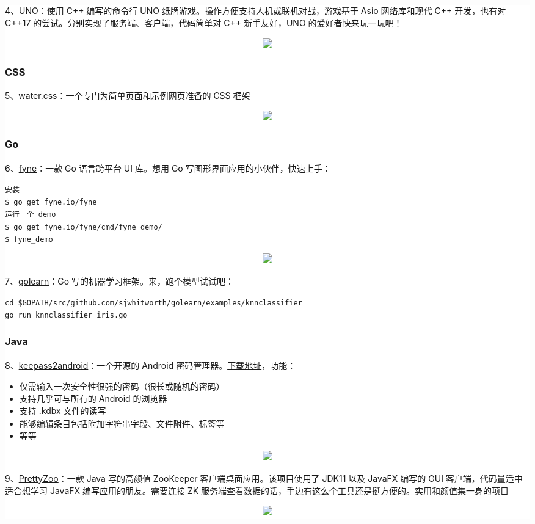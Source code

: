 4、[UNO](https://hellogithub.com/en/periodical/statistics/click?target=https://github.com/Gusabary/UNO)：使用 C++ 编写的命令行 UNO 纸牌游戏。操作方便支持人机或联机对战，游戏基于 Asio 网络库和现代 C++ 开发，也有对 C++17 的尝试。分别实现了服务端、客户端，代码简单对 C++ 新手友好，UNO 的爱好者快来玩一玩吧！


<p align="center"><img src='https://raw.githubusercontent.com/521xueweihan/img2/master/hellogithub/57/297546772.gif' style="max-width:80%; max-height=80%;"></img></p>

### CSS
5、[water.css](https://hellogithub.com/en/periodical/statistics/click?target=https://github.com/kognise/water.css)：一个专门为简单页面和示例网页准备的 CSS 框架


<p align="center"><img src='https://raw.githubusercontent.com/521xueweihan/img2/master/hellogithub/57/179574410.png' style="max-width:80%; max-height=80%;"></img></p>

### Go
6、[fyne](https://hellogithub.com/en/periodical/statistics/click?target=https://github.com/fyne-io/fyne)：一款 Go 语言跨平台 UI 库。想用 Go 写图形界面应用的小伙伴，快速上手：
```
安装
$ go get fyne.io/fyne
运行一个 demo
$ go get fyne.io/fyne/cmd/fyne_demo/
$ fyne_demo
```


<p align="center"><img src='https://raw.githubusercontent.com/521xueweihan/img2/master/hellogithub/57/120227732.png' style="max-width:80%; max-height=80%;"></img></p>

7、[golearn](https://hellogithub.com/en/periodical/statistics/click?target=https://github.com/sjwhitworth/golearn)：Go 写的机器学习框架。来，跑个模型试试吧：
```
cd $GOPATH/src/github.com/sjwhitworth/golearn/examples/knnclassifier
go run knnclassifier_iris.go
```


### Java
8、[keepass2android](https://hellogithub.com/en/periodical/statistics/click?target=https://github.com/PhilippC/keepass2android)：一个开源的 Android 密码管理器。[下载地址](https://github.com/PhilippC/keepass2android/releases)，功能：
- 仅需输入一次安全性很强的密码（很长或随机的密码）
- 支持几乎可与所有的 Android 的浏览器
- 支持 .kdbx 文件的读写
- 能够编辑条目包括附加字符串字段、文件附件、标签等
- 等等


<p align="center"><img src='https://raw.githubusercontent.com/521xueweihan/img2/master/hellogithub/57/104254445.png' style="max-width:80%; max-height=80%;"></img></p>

9、[PrettyZoo](https://hellogithub.com/en/periodical/statistics/click?target=https://github.com/vran-dev/PrettyZoo)：一款 Java 写的高颜值 ZooKeeper 客户端桌面应用。该项目使用了 JDK11 以及 JavaFX 编写的 GUI 客户端，代码量适中适合想学习 JavaFX 编写应用的朋友。需要连接 ZK 服务端查看数据的话，手边有这么个工具还是挺方便的。实用和颜值集一身的项目


<p align="center"><img src='https://raw.githubusercontent.com/521xueweihan/img2/master/hellogithub/57/211431657.jpg' style="max-width:80%; max-height=80%;"></img></p>
